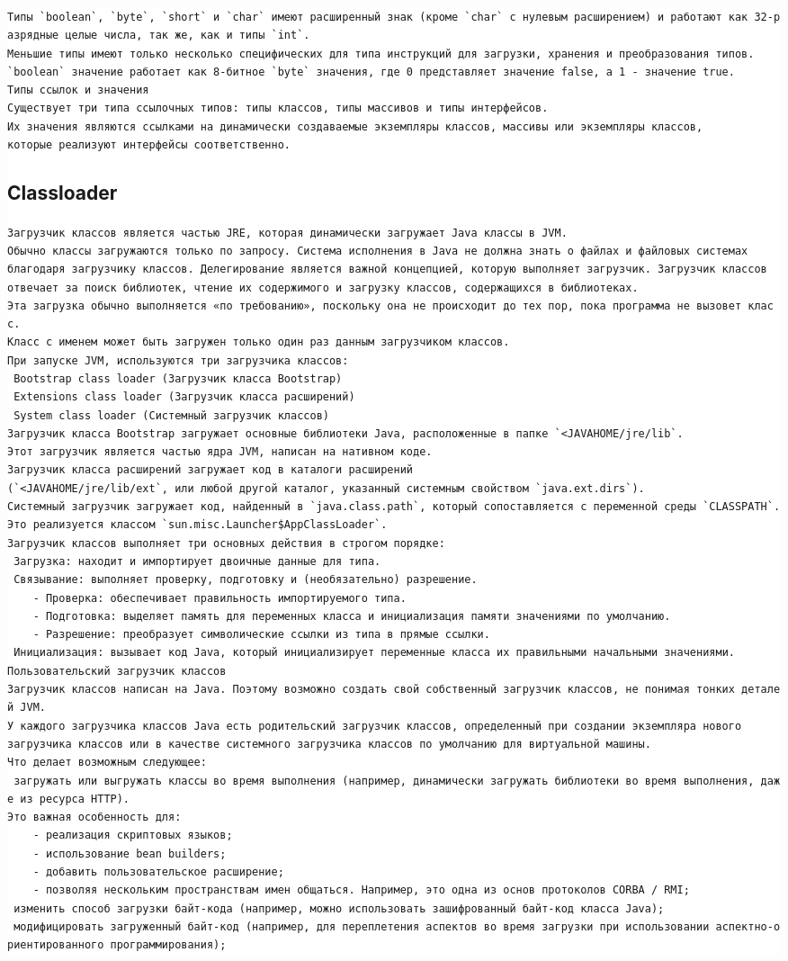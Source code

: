 	Типы `boolean`, `byte`, `short` и `char` имеют расширенный знак (кроме `char` с нулевым расширением) и работают как 32-разрядные целые числа, так же, как и типы `int`.
	Меньшие типы имеют только несколько специфических для типа инструкций для загрузки, хранения и преобразования типов.
	`boolean` значение работает как 8-битное `byte` значения, где 0 представляет значение false, а 1 - значение true.
	Типы ссылок и значения
	Существует три типа ссылочных типов: типы классов, типы массивов и типы интерфейсов.
	Их значения являются ссылками на динамически создаваемые экземпляры классов, массивы или экземпляры классов, 
	которые реализуют интерфейсы соответственно.
## 	Classloader
	Загрузчик классов является частью JRE, которая динамически загружает Java классы в JVM. 
	Обычно классы загружаются только по запросу. Система исполнения в Java не должна знать о файлах и файловых системах
	благодаря загрузчику классов. Делегирование является важной концепцией, которую выполняет загрузчик. Загрузчик классов 
	отвечает за поиск библиотек, чтение их содержимого и загрузку классов, содержащихся в библиотеках. 
	Эта загрузка обычно выполняется «по требованию», поскольку она не происходит до тех пор, пока программа не вызовет класс.
	Класс с именем может быть загружен только один раз данным загрузчиком классов.
	При запуске JVM, используются три загрузчика классов:
	 Bootstrap class loader (Загрузчик класса Bootstrap)
	 Extensions class loader (Загрузчик класса расширений)
	 System class loader (Системный загрузчик классов)
	Загрузчик класса Bootstrap загружает основные библиотеки Java, расположенные в папке `<JAVAHOME/jre/lib`. 
	Этот загрузчик является частью ядра JVM, написан на нативном коде.
	Загрузчик класса расширений загружает код в каталоги расширений 
	(`<JAVAHOME/jre/lib/ext`, или любой другой каталог, указанный системным свойством `java.ext.dirs`).
	Системный загрузчик загружает код, найденный в `java.class.path`, который сопоставляется с переменной среды `CLASSPATH`.
	Это реализуется классом `sun.misc.Launcher$AppClassLoader`.
	Загрузчик классов выполняет три основных действия в строгом порядке: 
	 Загрузка: находит и импортирует двоичные данные для типа. 
	 Связывание: выполняет проверку, подготовку и (необязательно) разрешение. 
	    - Проверка: обеспечивает правильность импортируемого типа. 
	    - Подготовка: выделяет память для переменных класса и инициализация памяти значениями по умолчанию. 
	    - Разрешение: преобразует символические ссылки из типа в прямые ссылки. 
	 Инициализация: вызывает код Java, который инициализирует переменные класса их правильными начальными значениями.
	Пользовательский загрузчик классов
	Загрузчик классов написан на Java. Поэтому возможно создать свой собственный загрузчик классов, не понимая тонких деталей JVM.
	У каждого загрузчика классов Java есть родительский загрузчик классов, определенный при создании экземпляра нового 
	загрузчика классов или в качестве системного загрузчика классов по умолчанию для виртуальной машины.
	Что делает возможным следующее:
	 загружать или выгружать классы во время выполнения (например, динамически загружать библиотеки во время выполнения, даже из ресурса HTTP).
	Это важная особенность для:
	    - реализация скриптовых языков;
	    - использование bean builders;
	    - добавить пользовательское расширение;
	    - позволяя нескольким пространствам имен общаться. Например, это одна из основ протоколов CORBA / RMI;
	 изменить способ загрузки байт-кода (например, можно использовать зашифрованный байт-код класса Java);
	 модифицировать загруженный байт-код (например, для переплетения аспектов во время загрузки при использовании аспектно-ориентированного программирования);
